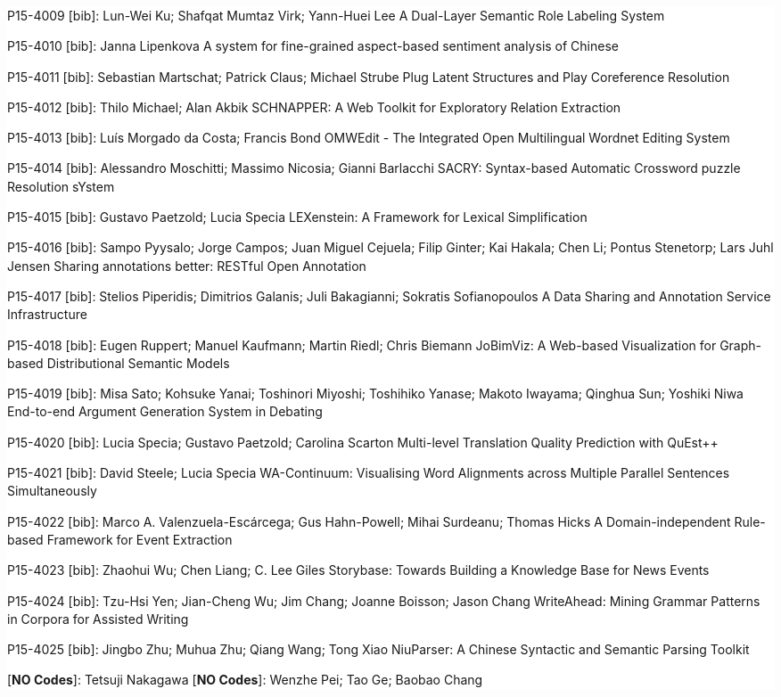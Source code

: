 P15-4009 [bib]: Lun-Wei Ku; Shafqat Mumtaz Virk; Yann-Huei Lee
A Dual-Layer Semantic Role Labeling System

P15-4010 [bib]: Janna Lipenkova
A system for fine-grained aspect-based sentiment analysis of Chinese

P15-4011 [bib]: Sebastian Martschat; Patrick Claus; Michael Strube
Plug Latent Structures and Play Coreference Resolution

P15-4012 [bib]: Thilo Michael; Alan Akbik
SCHNAPPER: A Web Toolkit for Exploratory Relation Extraction

P15-4013 [bib]: Luís Morgado da Costa; Francis Bond
OMWEdit - The Integrated Open Multilingual Wordnet Editing System

P15-4014 [bib]: Alessandro Moschitti; Massimo Nicosia; Gianni Barlacchi
SACRY: Syntax-based Automatic Crossword puzzle Resolution sYstem

P15-4015 [bib]: Gustavo Paetzold; Lucia Specia
LEXenstein: A Framework for Lexical Simplification

P15-4016 [bib]: Sampo Pyysalo; Jorge Campos; Juan Miguel Cejuela; Filip Ginter; Kai Hakala; Chen Li; Pontus Stenetorp; Lars Juhl Jensen
Sharing annotations better: RESTful Open Annotation

P15-4017 [bib]: Stelios Piperidis; Dimitrios Galanis; Juli Bakagianni; Sokratis Sofianopoulos
A Data Sharing and Annotation Service Infrastructure

P15-4018 [bib]: Eugen Ruppert; Manuel Kaufmann; Martin Riedl; Chris Biemann
JoBimViz: A Web-based Visualization for Graph-based Distributional Semantic Models

P15-4019 [bib]: Misa Sato; Kohsuke Yanai; Toshinori Miyoshi; Toshihiko Yanase; Makoto Iwayama; Qinghua Sun; Yoshiki Niwa
End-to-end Argument Generation System in Debating

P15-4020 [bib]: Lucia Specia; Gustavo Paetzold; Carolina Scarton
Multi-level Translation Quality Prediction with QuEst++

P15-4021 [bib]: David Steele; Lucia Specia
WA-Continuum: Visualising Word Alignments across Multiple Parallel Sentences Simultaneously

P15-4022 [bib]: Marco A. Valenzuela-Escárcega; Gus Hahn-Powell; Mihai Surdeanu; Thomas Hicks
A Domain-independent Rule-based Framework for Event Extraction

P15-4023 [bib]: Zhaohui Wu; Chen Liang; C. Lee Giles
Storybase: Towards Building a Knowledge Base for News Events

P15-4024 [bib]: Tzu-Hsi Yen; Jian-Cheng Wu; Jim Chang; Joanne Boisson; Jason Chang
WriteAhead: Mining Grammar Patterns in Corpora for Assisted Writing

P15-4025 [bib]: Jingbo Zhu; Muhua Zhu; Qiang Wang; Tong Xiao
NiuParser: A Chinese Syntactic and Semantic Parsing Toolkit


 [**NO Codes**]: Tetsuji Nakagawa
 [**NO Codes**]: Wenzhe Pei; Tao Ge; Baobao Chang